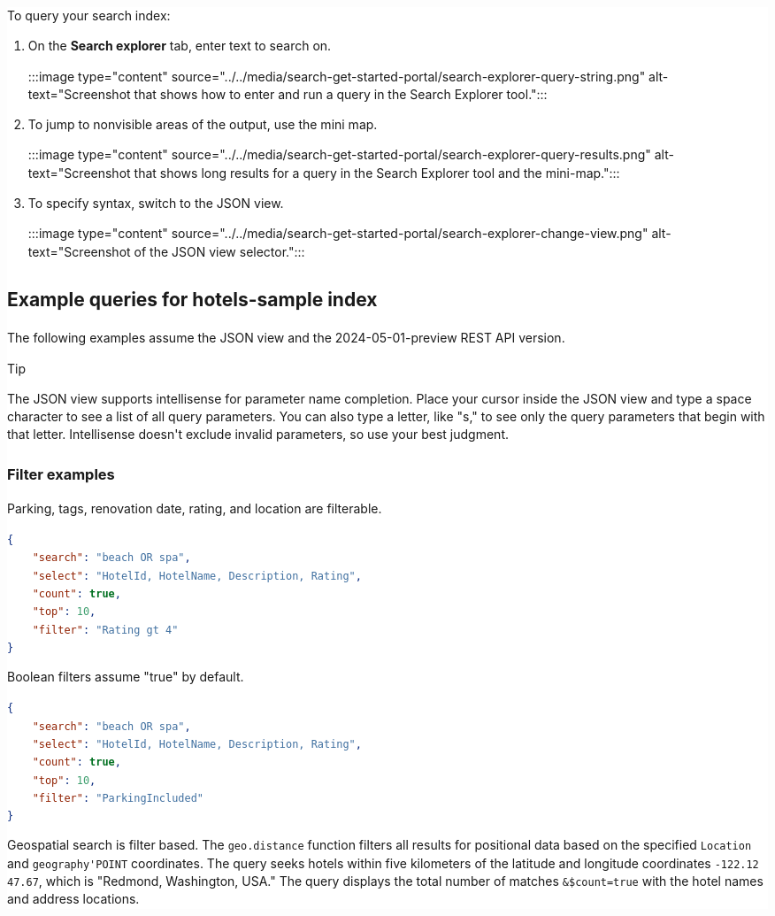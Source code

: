 To query your search index:

1. On the **Search explorer** tab, enter text to search on.

   :::image type="content" source="../../media/search-get-started-portal/search-explorer-query-string.png" alt-text="Screenshot that shows how to enter and run a query in the  Search Explorer tool.":::

1. To jump to nonvisible areas of the output, use the mini map.

   :::image type="content" source="../../media/search-get-started-portal/search-explorer-query-results.png" alt-text="Screenshot that shows long results for a query in the Search Explorer tool and the mini-map.":::

1. To specify syntax, switch to the JSON view.

   :::image type="content" source="../../media/search-get-started-portal/search-explorer-change-view.png" alt-text="Screenshot of the JSON view selector.":::

## Example queries for hotels-sample index

The following examples assume the JSON view and the 2024-05-01-preview REST API version.

> [!TIP]
> The JSON view supports intellisense for parameter name completion. Place your cursor inside the JSON view and type a space character to see a list of all query parameters. You can also type a letter, like "s," to see only the query parameters that begin with that letter. Intellisense doesn't exclude invalid parameters, so use your best judgment.

### Filter examples

Parking, tags, renovation date, rating, and location are filterable.

```json
{
    "search": "beach OR spa",
    "select": "HotelId, HotelName, Description, Rating",
    "count": true,
    "top": 10,
    "filter": "Rating gt 4"
}
```

Boolean filters assume "true" by default.

```json
{
    "search": "beach OR spa",
    "select": "HotelId, HotelName, Description, Rating",
    "count": true,
    "top": 10,
    "filter": "ParkingIncluded"
}
```

Geospatial search is filter based. The `geo.distance` function filters all results for positional data based on the specified `Location` and `geography'POINT` coordinates. The query seeks hotels within five kilometers of the latitude and longitude coordinates `-122.12 47.67`, which is "Redmond, Washington, USA." The query displays the total number of matches `&$count=true` with the hotel names and address locations.
